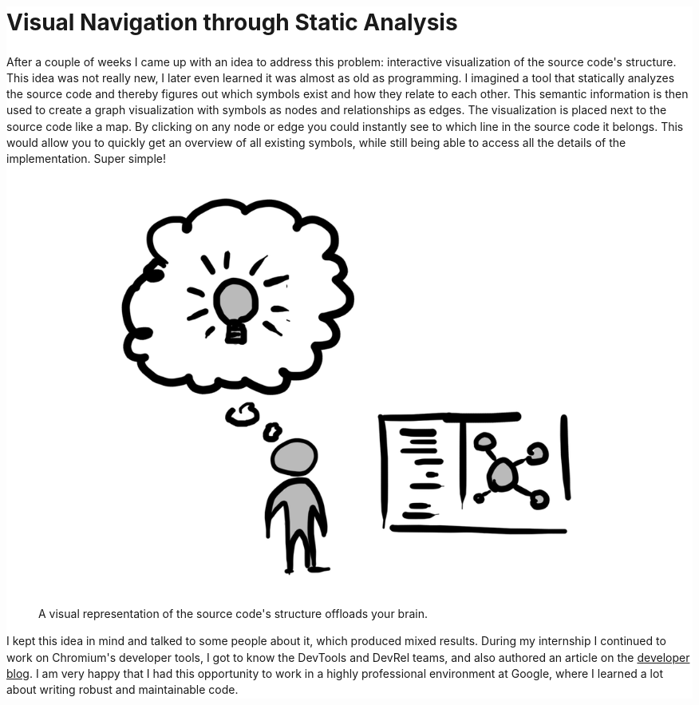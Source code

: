 # Visual Navigation through Static Analysis

After a couple of weeks I came up with an idea to address this problem: interactive visualization of the source code's structure. This idea was not really new, I later even learned it was almost as old as programming. I imagined a tool that statically analyzes the source code and thereby figures out which symbols exist and how they relate to each other. This semantic information is then used to create a graph visualization with symbols as nodes and relationships as edges. The visualization is placed next to the source code like a map. By clicking on any node or edge you could instantly see to which line in the source code it belongs. This would allow you to quickly get an overview of all existing symbols, while still being able to access all the details of the implementation. Super simple!

<figure>
	<a href="../images/story_of_coati/mental_idea.png">
		<img src="../images/story_of_coati/mental_idea.png" alt="">
	</a>
	<figcaption>A visual representation of the source code's structure offloads your brain.</figcaption>
</figure>

I kept this idea in mind and talked to some people about it, which produced mixed results. During my internship I continued to work on Chromium's developer tools, I got to know the DevTools and DevRel teams, and also authored an article on the [developer blog](https://developers.google.com/web/updates/2013/02/Profiling-Long-Paint-Times-with-DevTools-Continuous-Painting-Mode). I am very happy that I had this opportunity to work in a highly professional environment at Google, where I learned a lot about writing robust and maintainable code.
